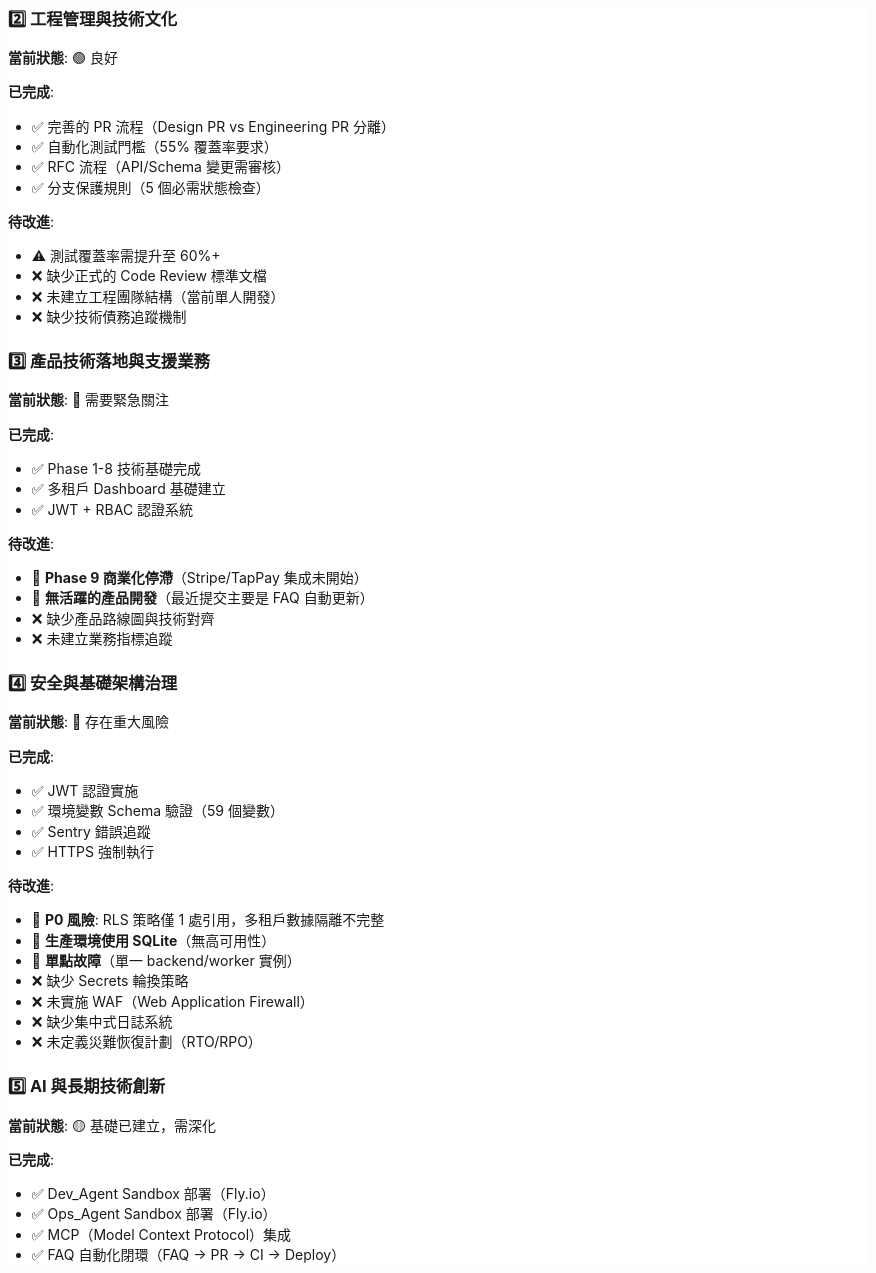 ### 2️⃣ 工程管理與技術文化

**當前狀態**: 🟢 良好

**已完成**:
- ✅ 完善的 PR 流程（Design PR vs Engineering PR 分離）
- ✅ 自動化測試門檻（55% 覆蓋率要求）
- ✅ RFC 流程（API/Schema 變更需審核）
- ✅ 分支保護規則（5 個必需狀態檢查）

**待改進**:
- ⚠️ 測試覆蓋率需提升至 60%+
- ❌ 缺少正式的 Code Review 標準文檔
- ❌ 未建立工程團隊結構（當前單人開發）
- ❌ 缺少技術債務追蹤機制

### 3️⃣ 產品技術落地與支援業務

**當前狀態**: 🔴 需要緊急關注

**已完成**:
- ✅ Phase 1-8 技術基礎完成
- ✅ 多租戶 Dashboard 基礎建立
- ✅ JWT + RBAC 認證系統

**待改進**:
- 🚨 **Phase 9 商業化停滯**（Stripe/TapPay 集成未開始）
- 🚨 **無活躍的產品開發**（最近提交主要是 FAQ 自動更新）
- ❌ 缺少產品路線圖與技術對齊
- ❌ 未建立業務指標追蹤

### 4️⃣ 安全與基礎架構治理

**當前狀態**: 🔴 存在重大風險

**已完成**:
- ✅ JWT 認證實施
- ✅ 環境變數 Schema 驗證（59 個變數）
- ✅ Sentry 錯誤追蹤
- ✅ HTTPS 強制執行

**待改進**:
- 🚨 **P0 風險**: RLS 策略僅 1 處引用，多租戶數據隔離不完整
- 🚨 **生產環境使用 SQLite**（無高可用性）
- 🚨 **單點故障**（單一 backend/worker 實例）
- ❌ 缺少 Secrets 輪換策略
- ❌ 未實施 WAF（Web Application Firewall）
- ❌ 缺少集中式日誌系統
- ❌ 未定義災難恢復計劃（RTO/RPO）

### 5️⃣ AI 與長期技術創新

**當前狀態**: 🟡 基礎已建立，需深化

**已完成**:
- ✅ Dev_Agent Sandbox 部署（Fly.io）
- ✅ Ops_Agent Sandbox 部署（Fly.io）
- ✅ MCP（Model Context Protocol）集成
- ✅ FAQ 自動化閉環（FAQ → PR → CI → Deploy）
